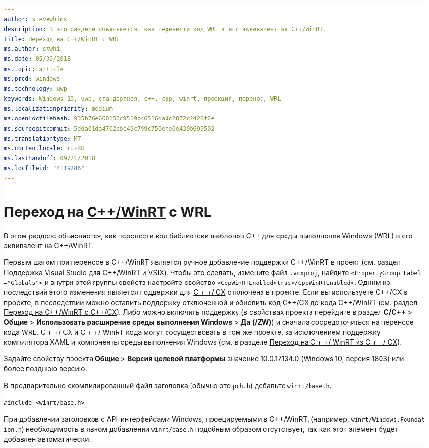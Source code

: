 ```yaml
---
author: stevewhims
description: В это разделе объясняется, как перенести код WRL в его эквивалент на C++/WinRT.
title: Переход на C++/WinRT с WRL
ms.author: stwhi
ms.date: 05/30/2018
ms.topic: article
ms.prod: windows
ms.technology: uwp
keywords: Windows 10, uwp, стандартная, c++, cpp, winrt, проекция, перенос, WRL
ms.localizationpriority: medium
ms.openlocfilehash: 935b76e668153c9519bc6516da0c2872c2428f2e
ms.sourcegitcommit: 5dda01da4702cbc49c799c750efe0e430b699502
ms.translationtype: MT
ms.contentlocale: ru-RU
ms.lasthandoff: 09/21/2018
ms.locfileid: "4119286"
---
```

# <a name="move-to-cwinrtwindowsuwpcpp-and-winrt-apisintro-to-using-cpp-with-winrt-from-wrl"></a>Переход на [C++/WinRT](/windows/uwp/cpp-and-winrt-apis/intro-to-using-cpp-with-winrt) с WRL
В этом разделе объясняется, как перенести код [библиотеки шаблонов C++ для среды выполнения Windows (WRL)](/cpp/windows/windows-runtime-cpp-template-library-wrl) в его эквивалент на C++/WinRT.

Первым шагом при переносе в C++/WinRT является ручное добавление поддержки C++/WinRT в проект (см. раздел [Поддержка Visual Studio для C++/WinRT и VSIX](intro-to-using-cpp-with-winrt.md#visual-studio-support-for-cwinrt-and-the-vsix)). Чтобы это сделать, измените файл `.vcxproj`, найдите `<PropertyGroup Label="Globals">` и внутри этой группы свойств настройте свойство `<CppWinRTEnabled>true</CppWinRTEnabled>`. Одним из последствий этого изменения является поддержки для [C + +/ CX](/cpp/cppcx/visual-c-language-reference-c-cx) отключена в проекте. Если вы используете C++/CX в проекте, в последствии можно оставить поддержку отключенной и обновить код C++/CX до кода C++/WinRT (см. раздел [Переход на C++/WinRT с C++/CX](move-to-winrt-from-cx.md)). Либо можно включить поддержку (в свойствах проекта перейдите в раздел **C/C++** \> **Общие** \> **Использовать расширение среды выполнения Windows** \> **Да (/ZW)**) и сначала сосредоточиться на переносе кода WRL. C + +/ CX и C + +/ WinRT кода могут сосуществовать в том же проекте, за исключением поддержку компилятора XAML и компоненты среды выполнения Windows (см. в разделе [Переход на C + +/ WinRT из C + +/ CX](move-to-winrt-from-cx.md)).

Задайте свойству проекта **Общие** \> **Версия целевой платформы** значение 10.0.17134.0 (Windows 10, версия 1803) или более позднюю версию.

В предварительно скомпилированный файл заголовка (обычно это `pch.h`) добавьте `winrt/base.h`.

```cppwinrt
#include <winrt/base.h>
```

При добавлении заголовков с API-интерфейсами Windows, проецируемыми в C++/WinRT, (например, `winrt/Windows.Foundation.h`) необходимость в явном добавлении `winrt/base.h` подобным образом отсутствует, так как этот элемент будет добавлен автоматически.

